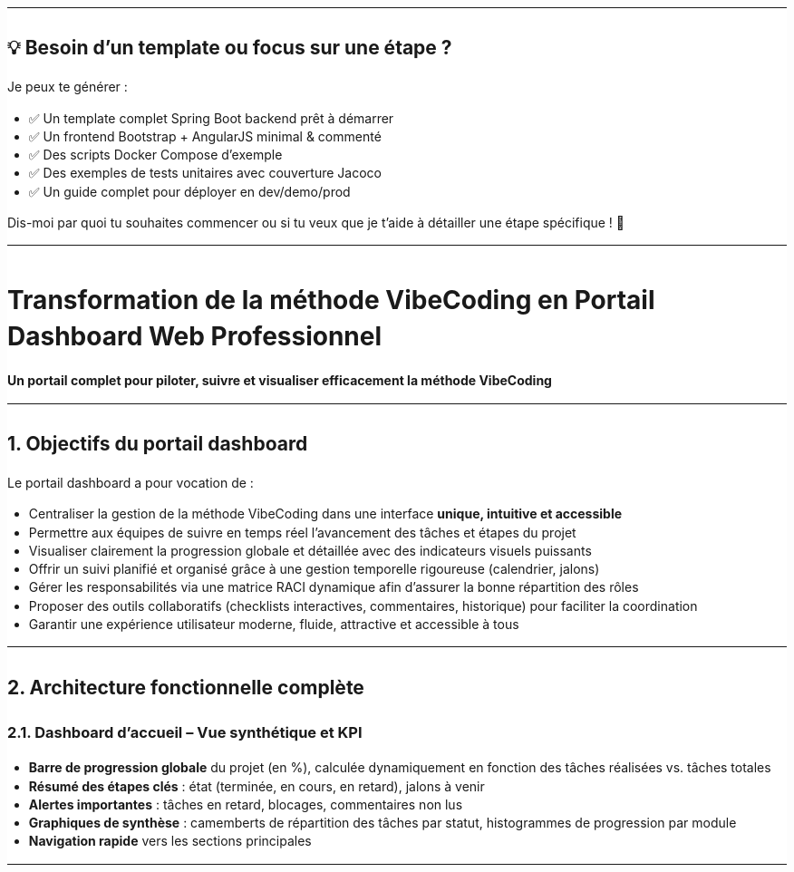
---

## 💡 Besoin d’un template ou focus sur une étape ?

Je peux te générer :

* ✅ Un template complet Spring Boot backend prêt à démarrer
* ✅ Un frontend Bootstrap + AngularJS minimal & commenté
* ✅ Des scripts Docker Compose d’exemple
* ✅ Des exemples de tests unitaires avec couverture Jacoco
* ✅ Un guide complet pour déployer en dev/demo/prod

Dis-moi par quoi tu souhaites commencer ou si tu veux que je t’aide à détailler une étape spécifique ! 🎯

---

# Transformation de la méthode VibeCoding en Portail Dashboard Web Professionnel

**Un portail complet pour piloter, suivre et visualiser efficacement la méthode VibeCoding**

---

## 1. Objectifs du portail dashboard

Le portail dashboard a pour vocation de :

* Centraliser la gestion de la méthode VibeCoding dans une interface **unique, intuitive et accessible**
* Permettre aux équipes de suivre en temps réel l’avancement des tâches et étapes du projet
* Visualiser clairement la progression globale et détaillée avec des indicateurs visuels puissants
* Offrir un suivi planifié et organisé grâce à une gestion temporelle rigoureuse (calendrier, jalons)
* Gérer les responsabilités via une matrice RACI dynamique afin d’assurer la bonne répartition des rôles
* Proposer des outils collaboratifs (checklists interactives, commentaires, historique) pour faciliter la coordination
* Garantir une expérience utilisateur moderne, fluide, attractive et accessible à tous

---

## 2. Architecture fonctionnelle complète

### 2.1. Dashboard d’accueil – Vue synthétique et KPI

* **Barre de progression globale** du projet (en %), calculée dynamiquement en fonction des tâches réalisées vs. tâches totales
* **Résumé des étapes clés** : état (terminée, en cours, en retard), jalons à venir
* **Alertes importantes** : tâches en retard, blocages, commentaires non lus
* **Graphiques de synthèse** : camemberts de répartition des tâches par statut, histogrammes de progression par module
* **Navigation rapide** vers les sections principales

---